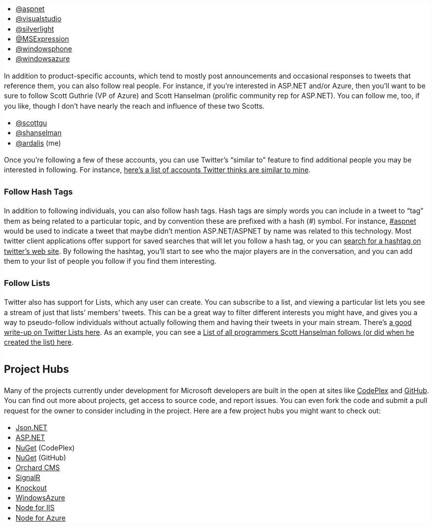 * [@aspnet](http://twitter.com/#!/aspnet)
* [@visualstudio](http://twitter.com/#!/visualstudio)
* [@silverlight](https://twitter.com/#!/Silverlight)
* [@MSExpression](https://twitter.com/#!/MSExpression)
* [@windowsphone](https://twitter.com/#!/windowsphone)
* [@windowsazure](https://twitter.com/#!/WindowsAzure)

In addition to product-specific accounts, which tend to mostly post announcements and occasional responses to tweets that reference them, you can also follow real people. For instance, if you’re interested in ASP.NET and/or Azure, then you’ll want to be sure to follow Scott Guthrie (VP of Azure) and Scott Hanselman (prolific community rep for ASP.NET). You can follow me, too, if you like, though I don’t have nearly the reach and influence of these two Scotts.

* [@scottgu](https://twitter.com/#!/scottgu)
* [@shanselman](https://twitter.com/#!/shanselman)
* [@ardalis](https://twitter.com/#!/ardalis) (me)

Once you’re following a few of these accounts, you can use Twitter’s “similar to” feature to find additional people you may be interested in following. For instance, [here’s a list of accounts Twitter thinks are similar to mine](https://twitter.com/#!/similar_to/ardalis).

### Follow Hash Tags

In addition to following individuals, you can also follow hash tags. Hash tags are simply words you can include in a tweet to “tag” them as being related to a particular topic, and by convention these are prefixed with a hash (#) symbol. For instance, [\#aspnet](https://twitter.com/#!/search/%23aspnet) would be used to indicate a tweet that maybe didn’t mention ASP.NET/ASPNET by name was related to this technology. Most twitter client applications offer support for saved searches that will let you follow a hash tag, or you can [search for a hashtag on twitter’s web site](https://twitter.com/#!/search/%23aspnet). By following the hashtag, you’ll start to see who the major players are in the conversation, and you can add them to your list of people you follow if you find them interesting.

### Follow Lists

Twitter also has support for Lists, which any user can create. You can subscribe to a list, and viewing a particular list lets you see a stream of just that lists’ members’ tweets. This can be a great way to filter different interests you might have, and gives you a way to pseudo-follow individuals without actually following them and having their tweets in your main stream. There’s [a good write-up on Twitter Lists here](http://mashable.com/2009/11/02/twitter-lists-guide). As an example, you can see a [List of all programmers Scott Hanselman follows (or did when he created the list) here](https://twitter.com/#!/shanselman/programmers).

## Project Hubs

Many of the projects currently under development for Microsoft developers are built in the open at sites like [CodePlex](http://www.codeplex.com/) and [GitHub](https://github.com/). You can find out more about projects, get access to source code, and report issues. You can even fork the code and submit a pull request for the owner to consider including in the project. Here are a few project hubs you might want to check out:

* [Json.NET](http://json.codeplex.com/)
* [ASP.NET](http://aspnet.codeplex.com/)
* [NuGet](http://nuget.codeplex.com/) (CodePlex)
* [NuGet](https://github.com/NuGet) (GitHub)
* [Orchard CMS](http://orchard.codeplex.com/)
* [SignalR](https://github.com/SignalR/SignalR)
* [Knockout](https://github.com/SteveSanderson/knockout)
* [WindowsAzure](https://github.com/WindowsAzure)
* [Node for IIS](https://github.com/WindowsAzure/iisnode)
* [Node for Azure](https://github.com/WindowsAzure/azure-sdk-for-node)
